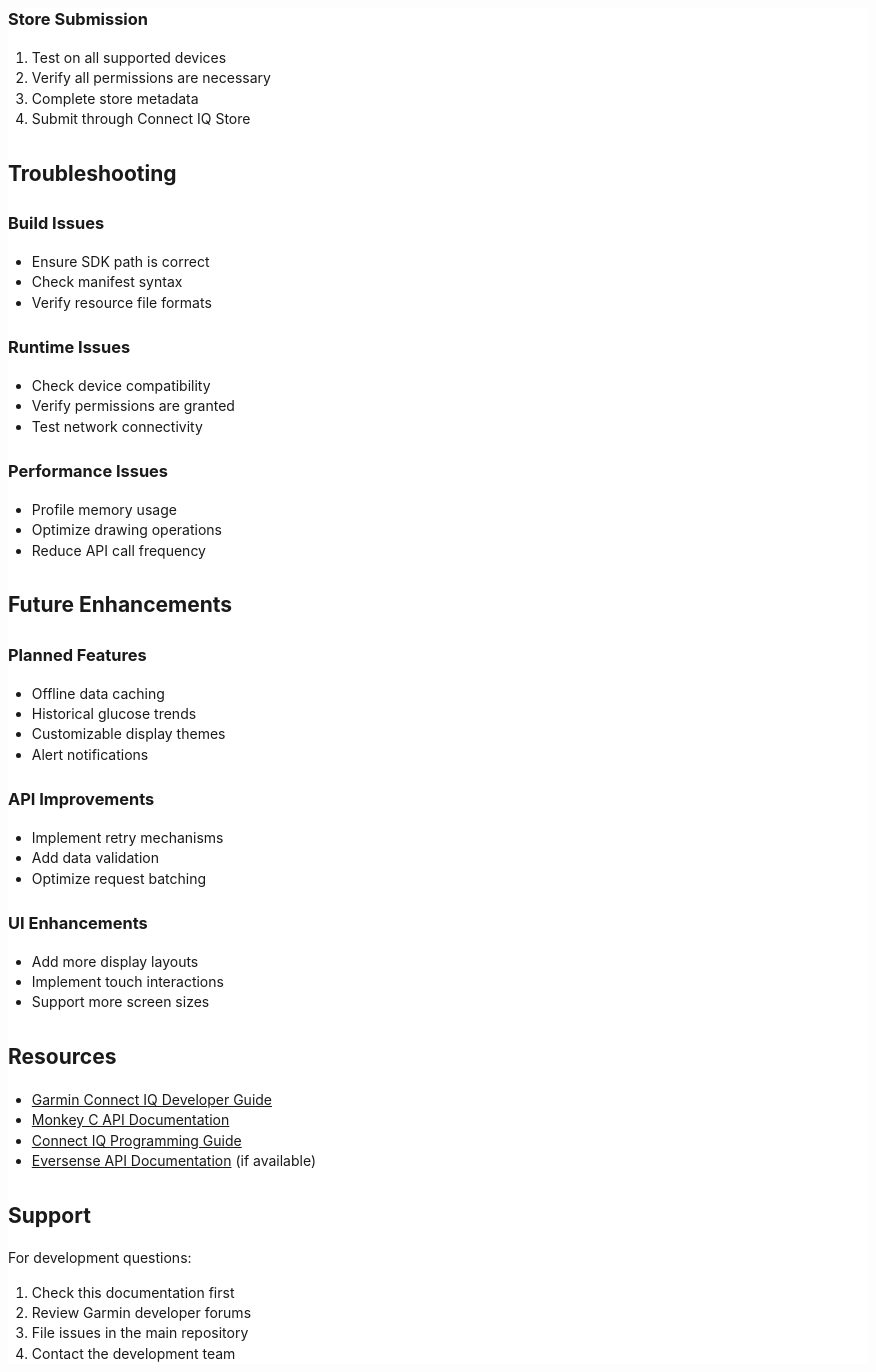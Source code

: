 ### Store Submission
1. Test on all supported devices
2. Verify all permissions are necessary
3. Complete store metadata
4. Submit through Connect IQ Store

## Troubleshooting

### Build Issues
- Ensure SDK path is correct
- Check manifest syntax
- Verify resource file formats

### Runtime Issues
- Check device compatibility
- Verify permissions are granted
- Test network connectivity

### Performance Issues
- Profile memory usage
- Optimize drawing operations
- Reduce API call frequency

## Future Enhancements

### Planned Features
- Offline data caching
- Historical glucose trends
- Customizable display themes
- Alert notifications

### API Improvements
- Implement retry mechanisms
- Add data validation
- Optimize request batching

### UI Enhancements
- Add more display layouts
- Implement touch interactions
- Support more screen sizes

## Resources

- [Garmin Connect IQ Developer Guide](https://developer.garmin.com/connect-iq/)
- [Monkey C API Documentation](https://developer.garmin.com/connect-iq/api-docs/)
- [Connect IQ Programming Guide](https://developer.garmin.com/connect-iq/programmers-guide/)
- [Eversense API Documentation](https://developer.eversensedms.com/) (if available)

## Support

For development questions:
1. Check this documentation first
2. Review Garmin developer forums
3. File issues in the main repository
4. Contact the development team